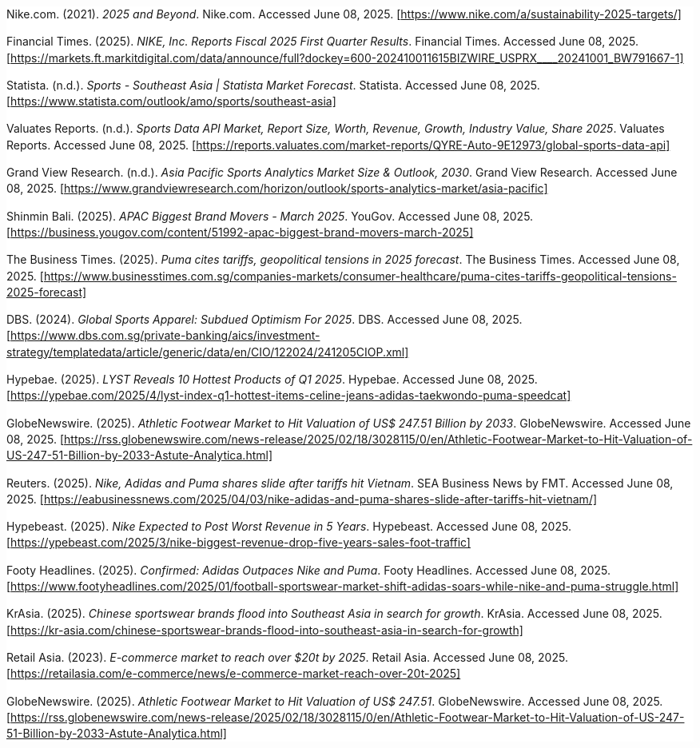 Nike.com. (2021). *2025 and Beyond*. Nike.com. Accessed June 08, 2025. [https://www.nike.com/a/sustainability-2025-targets/]

Financial Times. (2025). *NIKE, Inc. Reports Fiscal 2025 First Quarter Results*. Financial Times. Accessed June 08, 2025. [https://markets.ft.markitdigital.com/data/announce/full?dockey=600-202410011615BIZWIRE_USPRX____20241001_BW791667-1]

Statista. (n.d.). *Sports - Southeast Asia | Statista Market Forecast*. Statista. Accessed June 08, 2025. [https://www.statista.com/outlook/amo/sports/southeast-asia]

Valuates Reports. (n.d.). *Sports Data API Market, Report Size, Worth, Revenue, Growth, Industry Value, Share 2025*. Valuates Reports. Accessed June 08, 2025. [https://reports.valuates.com/market-reports/QYRE-Auto-9E12973/global-sports-data-api]

Grand View Research. (n.d.). *Asia Pacific Sports Analytics Market Size & Outlook, 2030*. Grand View Research. Accessed June 08, 2025. [https://www.grandviewresearch.com/horizon/outlook/sports-analytics-market/asia-pacific]

Shinmin Bali. (2025). *APAC Biggest Brand Movers - March 2025*. YouGov. Accessed June 08, 2025. [https://business.yougov.com/content/51992-apac-biggest-brand-movers-march-2025]

The Business Times. (2025). *Puma cites tariffs, geopolitical tensions in 2025 forecast*. The Business Times. Accessed June 08, 2025. [https://www.businesstimes.com.sg/companies-markets/consumer-healthcare/puma-cites-tariffs-geopolitical-tensions-2025-forecast]

DBS. (2024). *Global Sports Apparel: Subdued Optimism For 2025*. DBS. Accessed June 08, 2025. [https://www.dbs.com.sg/private-banking/aics/investment-strategy/templatedata/article/generic/data/en/CIO/122024/241205CIOP.xml]

Hypebae. (2025). *LYST Reveals 10 Hottest Products of Q1 2025*. Hypebae. Accessed June 08, 2025. [https://ypebae.com/2025/4/lyst-index-q1-hottest-items-celine-jeans-adidas-taekwondo-puma-speedcat]

GlobeNewswire. (2025). *Athletic Footwear Market to Hit Valuation of US$ 247.51 Billion by 2033*. GlobeNewswire. Accessed June 08, 2025. [https://rss.globenewswire.com/news-release/2025/02/18/3028115/0/en/Athletic-Footwear-Market-to-Hit-Valuation-of-US-247-51-Billion-by-2033-Astute-Analytica.html]

Reuters. (2025). *Nike, Adidas and Puma shares slide after tariffs hit Vietnam*. SEA Business News by FMT. Accessed June 08, 2025. [https://eabusinessnews.com/2025/04/03/nike-adidas-and-puma-shares-slide-after-tariffs-hit-vietnam/]

Hypebeast. (2025). *Nike Expected to Post Worst Revenue in 5 Years*. Hypebeast. Accessed June 08, 2025. [https://ypebeast.com/2025/3/nike-biggest-revenue-drop-five-years-sales-foot-traffic]

Footy Headlines. (2025). *Confirmed: Adidas Outpaces Nike and Puma*. Footy Headlines. Accessed June 08, 2025. [https://www.footyheadlines.com/2025/01/football-sportswear-market-shift-adidas-soars-while-nike-and-puma-struggle.html]

KrAsia. (2025). *Chinese sportswear brands flood into Southeast Asia in search for growth*. KrAsia. Accessed June 08, 2025. [https://kr-asia.com/chinese-sportswear-brands-flood-into-southeast-asia-in-search-for-growth]

Retail Asia. (2023). *E-commerce market to reach over $20t by 2025*. Retail Asia. Accessed June 08, 2025. [https://retailasia.com/e-commerce/news/e-commerce-market-reach-over-20t-2025]

GlobeNewswire. (2025). *Athletic Footwear Market to Hit Valuation of US$ 247.51*. GlobeNewswire. Accessed June 08, 2025. [https://rss.globenewswire.com/news-release/2025/02/18/3028115/0/en/Athletic-Footwear-Market-to-Hit-Valuation-of-US-247-51-Billion-by-2033-Astute-Analytica.html]
